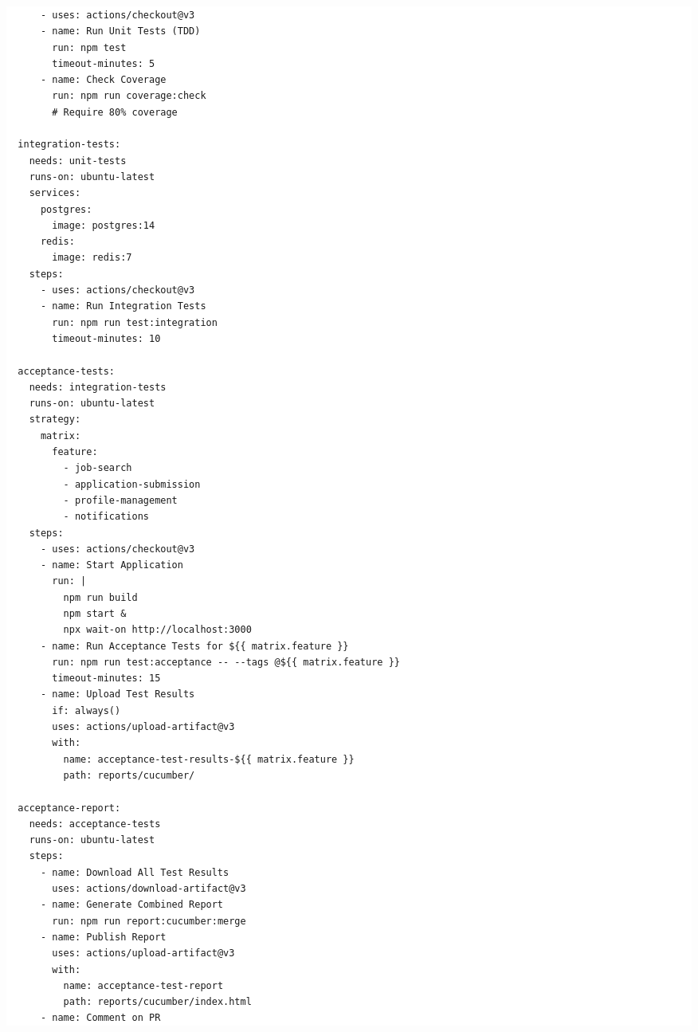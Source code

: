 ```
      - uses: actions/checkout@v3
      - name: Run Unit Tests (TDD)
        run: npm test
        timeout-minutes: 5
      - name: Check Coverage
        run: npm run coverage:check
        # Require 80% coverage

  integration-tests:
    needs: unit-tests
    runs-on: ubuntu-latest
    services:
      postgres:
        image: postgres:14
      redis:
        image: redis:7
    steps:
      - uses: actions/checkout@v3
      - name: Run Integration Tests
        run: npm run test:integration
        timeout-minutes: 10

  acceptance-tests:
    needs: integration-tests
    runs-on: ubuntu-latest
    strategy:
      matrix:
        feature:
          - job-search
          - application-submission
          - profile-management
          - notifications
    steps:
      - uses: actions/checkout@v3
      - name: Start Application
        run: |
          npm run build
          npm start &
          npx wait-on http://localhost:3000
      - name: Run Acceptance Tests for ${{ matrix.feature }}
        run: npm run test:acceptance -- --tags @${{ matrix.feature }}
        timeout-minutes: 15
      - name: Upload Test Results
        if: always()
        uses: actions/upload-artifact@v3
        with:
          name: acceptance-test-results-${{ matrix.feature }}
          path: reports/cucumber/

  acceptance-report:
    needs: acceptance-tests
    runs-on: ubuntu-latest
    steps:
      - name: Download All Test Results
        uses: actions/download-artifact@v3
      - name: Generate Combined Report
        run: npm run report:cucumber:merge
      - name: Publish Report
        uses: actions/upload-artifact@v3
        with:
          name: acceptance-test-report
          path: reports/cucumber/index.html
      - name: Comment on PR
```